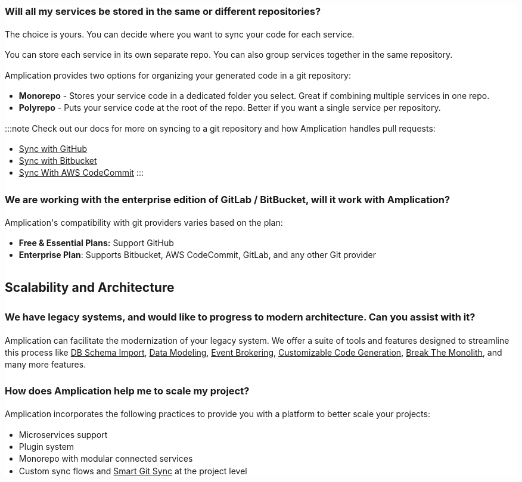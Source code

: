 ### Will all my services be stored in the same or different repositories?

The choice is yours.
You can decide where you want to sync your code for each service.

You can store each service in its own separate repo.
You can also group services together in the same repository.

Amplication provides two options for organizing your generated code in a git repository:

- **Monorepo** - Stores your service code in a dedicated folder you select. Great if combining multiple services in one repo.
- **Polyrepo** - Puts your service code at the root of the repo. Better if you want a single service per repository.

:::note
Check out our docs for more on syncing to a git repository and how Amplication handles pull requests:

- [Sync with GitHub](/sync-with-github)
- [Sync with Bitbucket](/sync-with-bitbucket)
- [Sync With AWS CodeCommit](/sync-with-aws-codecommit/)
:::

### We are working with the enterprise edition of GitLab / BitBucket, will it work with Amplication?

Amplication's compatibility with git providers varies based on the plan:

- **Free & Essential Plans:** Support GitHub
- **Enterprise Plan**: Supports Bitbucket, AWS CodeCommit, GitLab, and any other Git provider

## Scalability and Architecture

### We have legacy systems, and would like to progress to modern architecture. Can you assist with it?

Amplication can facilitate the modernization of your legacy system. We offer a suite of tools and features designed to streamline this process like [DB Schema Import](https://docs.amplication.com/how-to/import-prisma-schema/), [Data Modeling](https://docs.amplication.com/how-to/create-entity/), [Event Brokering](https://docs.amplication.com/plugins-list/#apache-kafka), [Customizable Code Generation](https://docs.amplication.com/custom-code/), [Break The Monolith](https://docs.amplication.com/break-the-monolith/), and many more features.

### How does Amplication help me to scale my project?

Amplication incorporates the following practices to provide you with a platform to better scale your projects:

- Microservices support  
- Plugin system
- Monorepo with modular connected services  
- Custom sync flows and [Smart Git Sync](/smart-git-sync) at the project level
